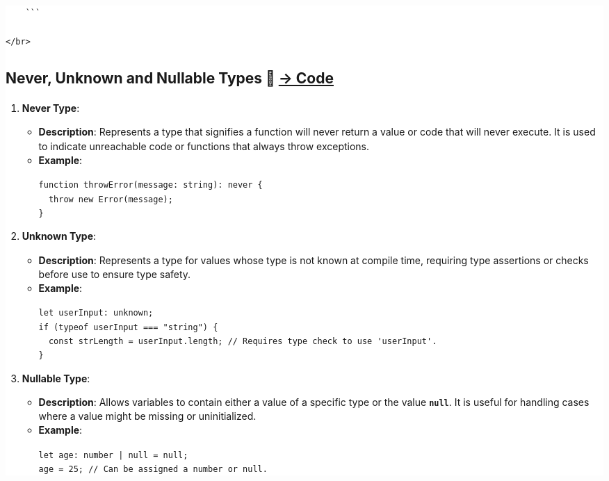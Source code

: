         ```

    </br>

## Never, Unknown and Nullable Types 📄 [→ Code](./src/never-unknown-nullable.ts)

1. **Never Type**:

   - **Description**: Represents a type that signifies a function will never return a value or code that will never execute. It is used to indicate unreachable code or functions that always throw exceptions.
   - **Example**:
     ```tsx
     function throwError(message: string): never {
       throw new Error(message);
     }
     ```

2. **Unknown Type**:

   - **Description**: Represents a type for values whose type is not known at compile time, requiring type assertions or checks before use to ensure type safety.
   - **Example**:
     ```tsx
     let userInput: unknown;
     if (typeof userInput === "string") {
       const strLength = userInput.length; // Requires type check to use 'userInput'.
     }
     ```

3. **Nullable Type**:
   - **Description**: Allows variables to contain either a value of a specific type or the value **`null`**. It is useful for handling cases where a value might be missing or uninitialized.
   - **Example**:
     ```tsx
     let age: number | null = null;
     age = 25; // Can be assigned a number or null.
     ```
